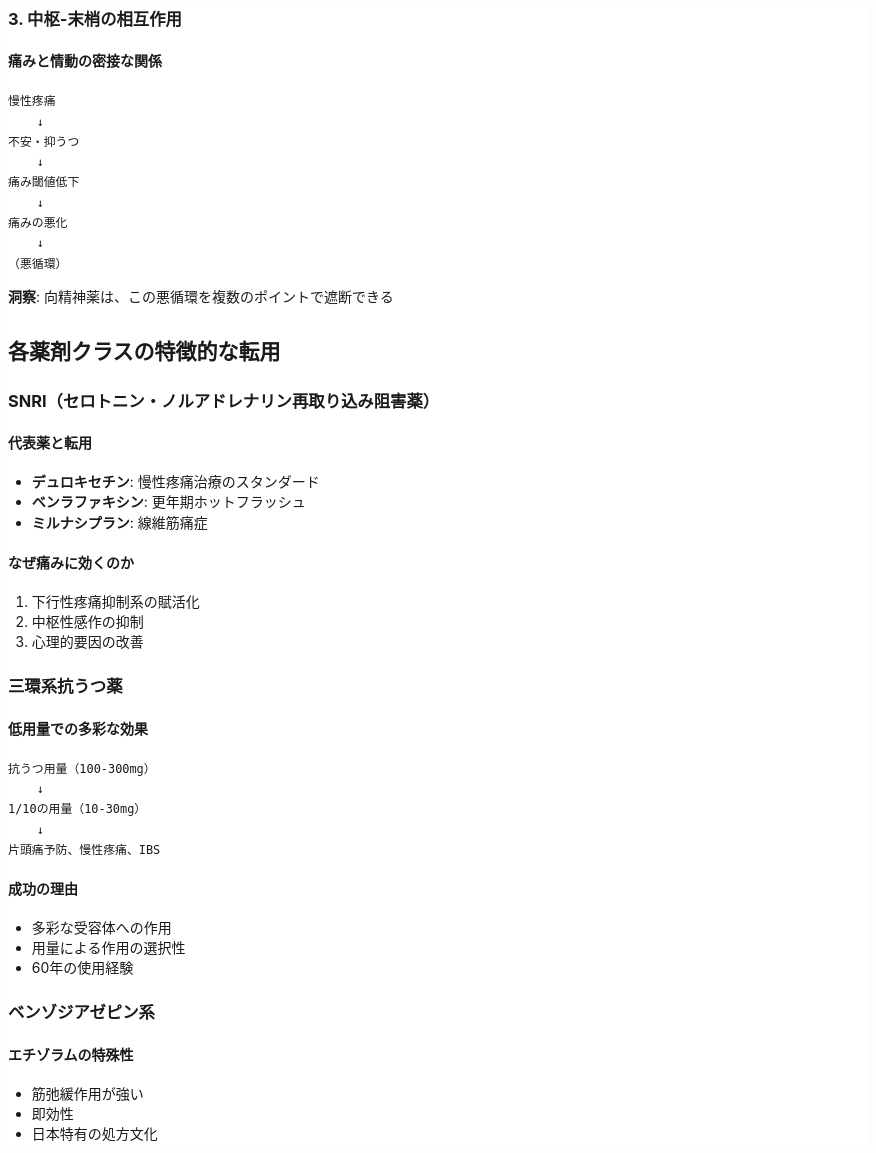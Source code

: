 ### 3. 中枢-末梢の相互作用

#### 痛みと情動の密接な関係
```
慢性疼痛
    ↓
不安・抑うつ
    ↓
痛み閾値低下
    ↓
痛みの悪化
    ↓
（悪循環）
```

**洞察**: 向精神薬は、この悪循環を複数のポイントで遮断できる

## 各薬剤クラスの特徴的な転用

### SNRI（セロトニン・ノルアドレナリン再取り込み阻害薬）

#### 代表薬と転用
- **デュロキセチン**: 慢性疼痛治療のスタンダード
- **ベンラファキシン**: 更年期ホットフラッシュ
- **ミルナシプラン**: 線維筋痛症

#### なぜ痛みに効くのか
1. 下行性疼痛抑制系の賦活化
2. 中枢性感作の抑制
3. 心理的要因の改善

### 三環系抗うつ薬

#### 低用量での多彩な効果
```
抗うつ用量（100-300mg）
    ↓
1/10の用量（10-30mg）
    ↓
片頭痛予防、慢性疼痛、IBS
```

#### 成功の理由
- 多彩な受容体への作用
- 用量による作用の選択性
- 60年の使用経験

### ベンゾジアゼピン系

#### エチゾラムの特殊性
- 筋弛緩作用が強い
- 即効性
- 日本特有の処方文化
